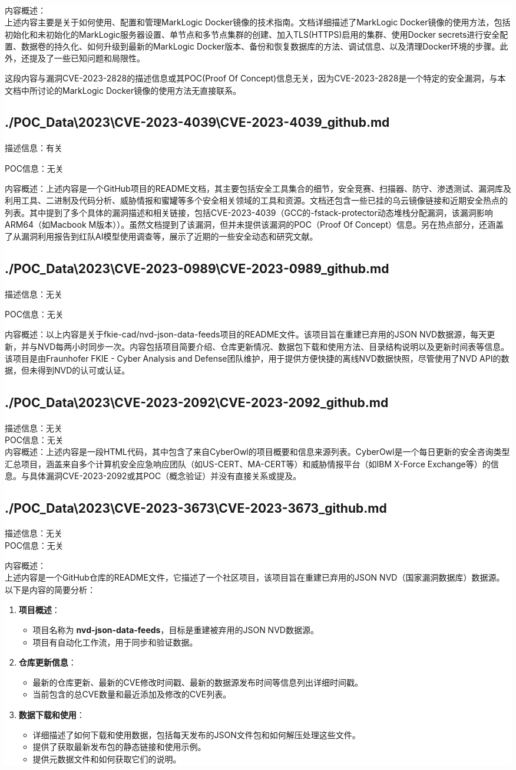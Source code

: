 内容概述：  
上述内容主要是关于如何使用、配置和管理MarkLogic Docker镜像的技术指南。文档详细描述了MarkLogic Docker镜像的使用方法，包括初始化和未初始化的MarkLogic服务器设置、单节点和多节点集群的创建、加入TLS(HTTPS)启用的集群、使用Docker secrets进行安全配置、数据卷的持久化、如何升级到最新的MarkLogic Docker版本、备份和恢复数据库的方法、调试信息、以及清理Docker环境的步骤。此外，还提及了一些已知问题和局限性。

这段内容与漏洞CVE-2023-2828的描述信息或其POC(Proof Of Concept)信息无关，因为CVE-2023-2828是一个特定的安全漏洞，与本文档中所讨论的MarkLogic Docker镜像的使用方法无直接联系。

## ./POC_Data\2023\CVE-2023-4039\CVE-2023-4039_github.md
描述信息：有关

POC信息：无关

内容概述：上述内容是一个GitHub项目的README文档，其主要包括安全工具集合的细节，安全竞赛、扫描器、防守、渗透测试、漏洞库及利用工具、二进制及代码分析、威胁情报和蜜罐等多个安全相关领域的工具和资源。文档还包含一些已挂的乌云镜像链接和近期安全热点的列表。其中提到了多个具体的漏洞描述和相关链接，包括CVE-2023-4039（GCC的-fstack-protector动态堆栈分配漏洞，该漏洞影响ARM64（如Macbook M版本））。虽然文档提到了该漏洞，但并未提供该漏洞的POC（Proof Of Concept）信息。另在热点部分，还涵盖了从漏洞利用报告到红队AI模型使用调查等，展示了近期的一些安全动态和研究文献。

## ./POC_Data\2023\CVE-2023-0989\CVE-2023-0989_github.md
描述信息：无关

POC信息：无关

内容概述：以上内容是关于fkie-cad/nvd-json-data-feeds项目的README文件。该项目旨在重建已弃用的JSON NVD数据源，每天更新，并与NVD每两小时同步一次。内容包括项目简要介绍、仓库更新情况、数据包下载和使用方法、目录结构说明以及更新时间表等信息。该项目是由Fraunhofer FKIE - Cyber Analysis and Defense团队维护，用于提供方便快捷的离线NVD数据快照，尽管使用了NVD API的数据，但未得到NVD的认可或认证。

## ./POC_Data\2023\CVE-2023-2092\CVE-2023-2092_github.md
描述信息：无关  
POC信息：无关  
内容概述：上述内容是一段HTML代码，其中包含了来自CyberOwl的项目概要和信息来源列表。CyberOwl是一个每日更新的安全咨询类型汇总项目，涵盖来自多个计算机安全应急响应团队（如US-CERT、MA-CERT等）和威胁情报平台（如IBM X-Force Exchange等）的信息。与具体漏洞CVE-2023-2092或其POC（概念验证）并没有直接关系或提及。

## ./POC_Data\2023\CVE-2023-3673\CVE-2023-3673_github.md
描述信息：无关  
POC信息：无关  

内容概述：  
上述内容是一个GitHub仓库的README文件，它描述了一个社区项目，该项目旨在重建已弃用的JSON NVD（国家漏洞数据库）数据源。以下是内容的简要分析：

1. **项目概述**：
   - 项目名称为 **nvd-json-data-feeds**，目标是重建被弃用的JSON NVD数据源。
   - 项目有自动化工作流，用于同步和验证数据。

2. **仓库更新信息**：
   - 最新的仓库更新、最新的CVE修改时间戳、最新的数据源发布时间等信息列出详细时间戳。
   - 当前包含的总CVE数量和最近添加及修改的CVE列表。

3. **数据下载和使用**：
   - 详细描述了如何下载和使用数据，包括每天发布的JSON文件包和如何解压处理这些文件。
   - 提供了获取最新发布包的静态链接和使用示例。
   - 提供元数据文件和如何获取它们的说明。
